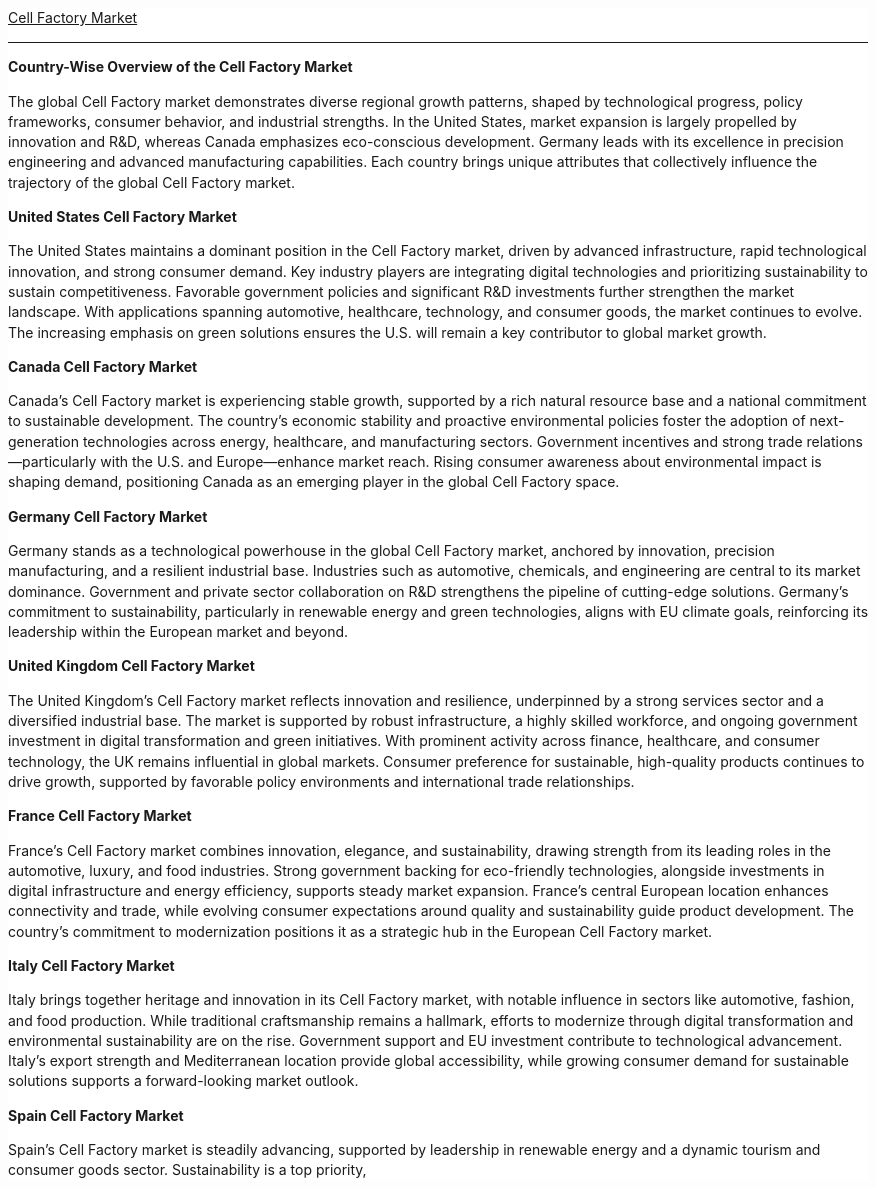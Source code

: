 <a href="https://www.marketresearchintellect.com/ask-for-discount/?rid=1038618&amp;utm_source=Github-April&amp;utm_medium=049">Cell Factory Market</a></p></blockquote><hr /><p class="" data-start="217" data-end="261"><strong data-start="217" data-end="261">Country-Wise Overview of the Cell Factory Market</strong></p><p class="" data-start="263" data-end="774">The global Cell Factory market demonstrates diverse regional growth patterns, shaped by technological progress, policy frameworks, consumer behavior, and industrial strengths. In the United States, market expansion is largely propelled by innovation and R&amp;D, whereas Canada emphasizes eco-conscious development. Germany leads with its excellence in precision engineering and advanced manufacturing capabilities. Each country brings unique attributes that collectively influence the trajectory of the global Cell Factory market.</p><p class="" data-start="776" data-end="1421"><strong data-start="776" data-end="805">United States Cell Factory Market</strong></p><p class="" data-start="776" data-end="1421">The United States maintains a dominant position in the Cell Factory market, driven by advanced infrastructure, rapid technological innovation, and strong consumer demand. Key industry players are integrating digital technologies and prioritizing sustainability to sustain competitiveness. Favorable government policies and significant R&amp;D investments further strengthen the market landscape. With applications spanning automotive, healthcare, technology, and consumer goods, the market continues to evolve. The increasing emphasis on green solutions ensures the U.S. will remain a key contributor to global market growth.</p><p class="" data-start="1423" data-end="2019"><strong data-start="1423" data-end="1445">Canada Cell Factory Market</strong></p><p class="" data-start="1423" data-end="2019">Canada&rsquo;s Cell Factory market is experiencing stable growth, supported by a rich natural resource base and a national commitment to sustainable development. The country&rsquo;s economic stability and proactive environmental policies foster the adoption of next-generation technologies across energy, healthcare, and manufacturing sectors. Government incentives and strong trade relations&mdash;particularly with the U.S. and Europe&mdash;enhance market reach. Rising consumer awareness about environmental impact is shaping demand, positioning Canada as an emerging player in the global Cell Factory space.</p><p class="" data-start="2021" data-end="2591"><strong data-start="2021" data-end="2044">Germany Cell Factory Market</strong></p><p class="" data-start="2021" data-end="2591">Germany stands as a technological powerhouse in the global Cell Factory market, anchored by innovation, precision manufacturing, and a resilient industrial base. Industries such as automotive, chemicals, and engineering are central to its market dominance. Government and private sector collaboration on R&amp;D strengthens the pipeline of cutting-edge solutions. Germany&rsquo;s commitment to sustainability, particularly in renewable energy and green technologies, aligns with EU climate goals, reinforcing its leadership within the European market and beyond.</p><p class="" data-start="2593" data-end="3221"><strong data-start="2593" data-end="2623">United Kingdom Cell Factory Market</strong></p><p class="" data-start="2593" data-end="3221">The United Kingdom&rsquo;s Cell Factory market reflects innovation and resilience, underpinned by a strong services sector and a diversified industrial base. The market is supported by robust infrastructure, a highly skilled workforce, and ongoing government investment in digital transformation and green initiatives. With prominent activity across finance, healthcare, and consumer technology, the UK remains influential in global markets. Consumer preference for sustainable, high-quality products continues to drive growth, supported by favorable policy environments and international trade relationships.</p><p class="" data-start="3223" data-end="3838"><strong data-start="3223" data-end="3245">France Cell Factory Market</strong></p><p class="" data-start="3223" data-end="3838">France&rsquo;s Cell Factory market combines innovation, elegance, and sustainability, drawing strength from its leading roles in the automotive, luxury, and food industries. Strong government backing for eco-friendly technologies, alongside investments in digital infrastructure and energy efficiency, supports steady market expansion. France&rsquo;s central European location enhances connectivity and trade, while evolving consumer expectations around quality and sustainability guide product development. The country&rsquo;s commitment to modernization positions it as a strategic hub in the European Cell Factory market.</p><p class="" data-start="3840" data-end="4422"><strong data-start="3840" data-end="3861">Italy Cell Factory Market</strong></p><p class="" data-start="3840" data-end="4422">Italy brings together heritage and innovation in its Cell Factory market, with notable influence in sectors like automotive, fashion, and food production. While traditional craftsmanship remains a hallmark, efforts to modernize through digital transformation and environmental sustainability are on the rise. Government support and EU investment contribute to technological advancement. Italy&rsquo;s export strength and Mediterranean location provide global accessibility, while growing consumer demand for sustainable solutions supports a forward-looking market outlook.</p><p class="" data-start="4424" data-end="4975"><strong data-start="4424" data-end="4445">Spain Cell Factory Market</strong></p><p class="" data-start="4424" data-end="4975">Spain&rsquo;s Cell Factory market is steadily advancing, supported by leadership in renewable energy and a dynamic tourism and consumer goods sector. Sustainability is a top priority,